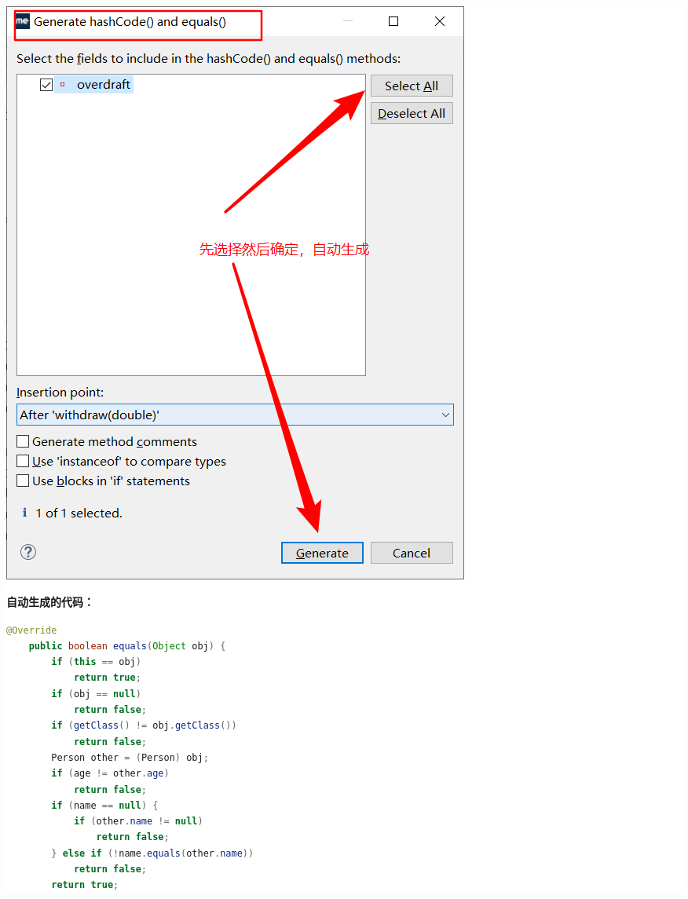 ![img](imgs/20200330203038.png)



**自动生成的代码：**

```java
@Override
	public boolean equals(Object obj) {
		if (this == obj)
			return true;
		if (obj == null)
			return false;
		if (getClass() != obj.getClass())
			return false;
		Person other = (Person) obj;
		if (age != other.age)
			return false;
		if (name == null) {
			if (other.name != null)
				return false;
		} else if (!name.equals(other.name))
			return false;
		return true;
```
